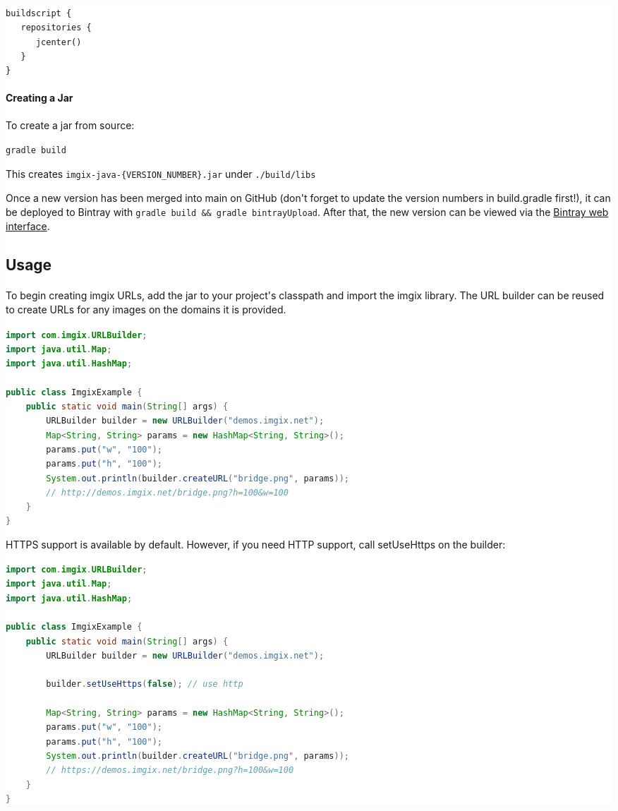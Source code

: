 ```
buildscript {
   repositories {
      jcenter()
   }
}
```

#### Creating a Jar

To create a jar from source:

```
gradle build
```

This creates `imgix-java-{VERSION_NUMBER}.jar` under `./build/libs`

Once a new version has been merged into main on GitHub (don't forget to update the version numbers in build.gradle first!), it can be deployed to Bintray with `gradle build && gradle bintrayUpload`. After that, the new version can be viewed via the [Bintray web interface](https://bintray.com/imgix/maven/imgix-java).

## Usage

To begin creating imgix URLs, add the jar to your project's classpath and import the imgix library. The URL builder can be reused to create URLs for any images on the domains it is provided.

```java
import com.imgix.URLBuilder;
import java.util.Map;
import java.util.HashMap;

public class ImgixExample {
    public static void main(String[] args) {
        URLBuilder builder = new URLBuilder("demos.imgix.net");
        Map<String, String> params = new HashMap<String, String>();
        params.put("w", "100");
        params.put("h", "100");
        System.out.println(builder.createURL("bridge.png", params));
        // http://demos.imgix.net/bridge.png?h=100&w=100
    }
}
```

HTTPS support is available by default. However, if you need HTTP support, call setUseHttps on the builder:

```java
import com.imgix.URLBuilder;
import java.util.Map;
import java.util.HashMap;

public class ImgixExample {
    public static void main(String[] args) {
        URLBuilder builder = new URLBuilder("demos.imgix.net");

        builder.setUseHttps(false); // use http

        Map<String, String> params = new HashMap<String, String>();
        params.put("w", "100");
        params.put("h", "100");
        System.out.println(builder.createURL("bridge.png", params));
        // https://demos.imgix.net/bridge.png?h=100&w=100
    }
}
```
